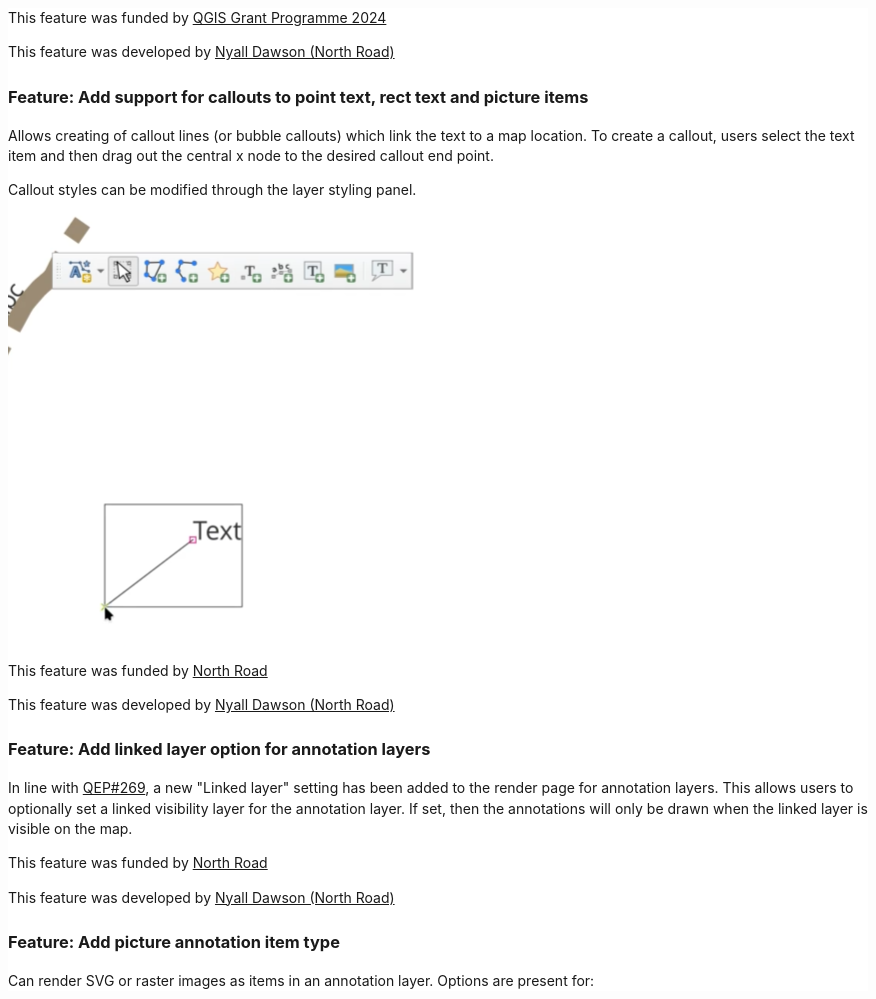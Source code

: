 This feature was funded by [QGIS Grant Programme 2024](https://github.com/qgis/PSC/issues/60)

This feature was developed by [Nyall Dawson (North Road)](https://north-road.com)

### Feature: Add support for callouts to point text, rect text and picture items

Allows creating of callout lines (or bubble callouts) which link the text to a map location. To create a callout, users select the text item and then drag out the central x node to the desired callout end point.

Callout styles can be modified through the layer styling panel.

![](images/entries/87e3c18cbb4eb5bdb2ee4a2a690ffbb1f6ae2bde.png)

This feature was funded by [North Road](https://north-road.com)

This feature was developed by [Nyall Dawson (North Road)](https://north-road.com)

### Feature: Add linked layer option for annotation layers

In line with [QEP\#269](https://github.com/qgis/QGIS-Enhancement-Proposals/issues/269), a new "Linked layer" setting has been added to the render page for annotation layers. This allows users to optionally set a linked visibility layer for the annotation layer. If set, then the annotations will only be drawn when the linked layer is visible on the map.

This feature was funded by [North Road](https://north-road.com)

This feature was developed by [Nyall Dawson (North Road)](https://north-road.com)

### Feature: Add picture annotation item type

Can render SVG or raster images as items in an annotation layer. Options are present for:
